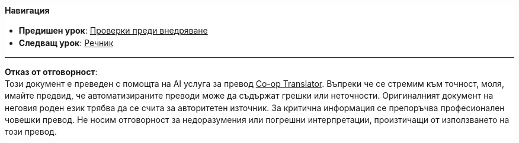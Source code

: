 
**Навигация**
- **Предишен урок**: [Проверки преди внедряване](../docs/pre-deployment/preflight-checks.md)
- **Следващ урок**: [Речник](glossary.md)

---

**Отказ от отговорност**:  
Този документ е преведен с помощта на AI услуга за превод [Co-op Translator](https://github.com/Azure/co-op-translator). Въпреки че се стремим към точност, моля, имайте предвид, че автоматизираните преводи може да съдържат грешки или неточности. Оригиналният документ на неговия роден език трябва да се счита за авторитетен източник. За критична информация се препоръчва професионален човешки превод. Не носим отговорност за недоразумения или погрешни интерпретации, произтичащи от използването на този превод.